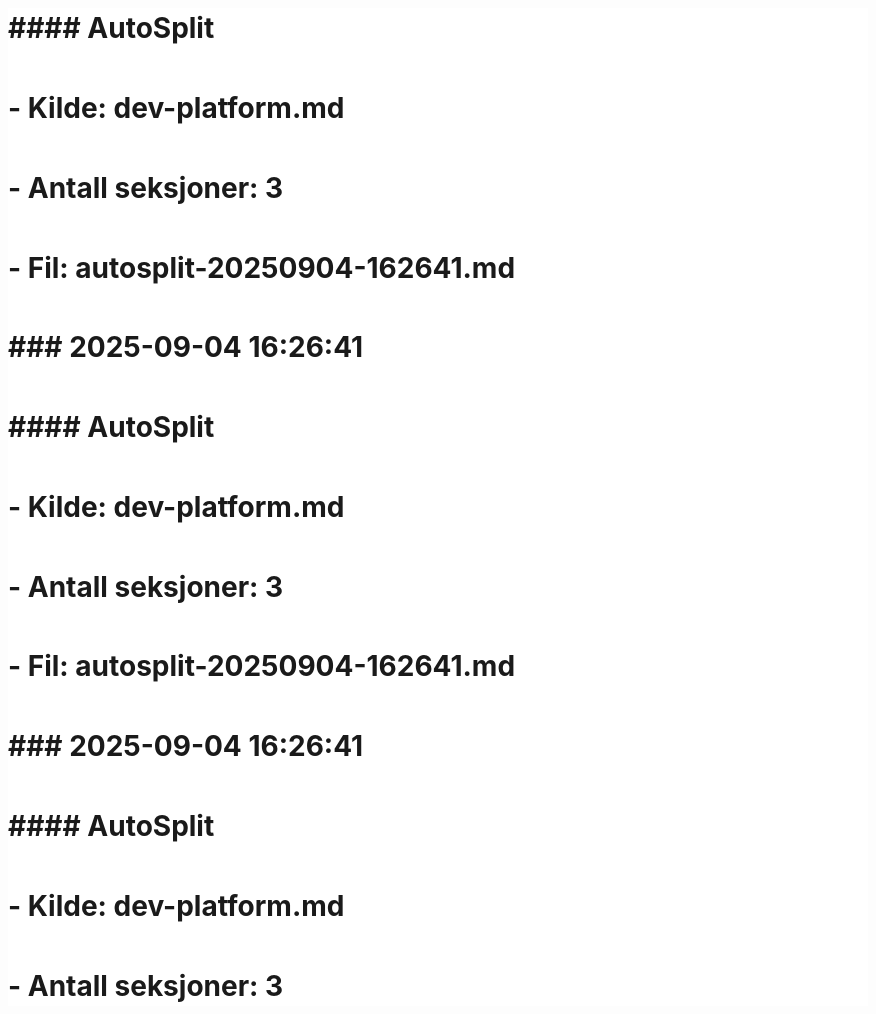 # \#### AutoSplit

# \- Kilde: dev-platform.md

# \- Antall seksjoner: 3

# \- Fil: autosplit-20250904-162641.md

#

#

#

#

# \### 2025-09-04 16:26:41

# \#### AutoSplit

# \- Kilde: dev-platform.md

# \- Antall seksjoner: 3

# \- Fil: autosplit-20250904-162641.md

#

#

#

#

# \### 2025-09-04 16:26:41

# \#### AutoSplit

# \- Kilde: dev-platform.md

# \- Antall seksjoner: 3
